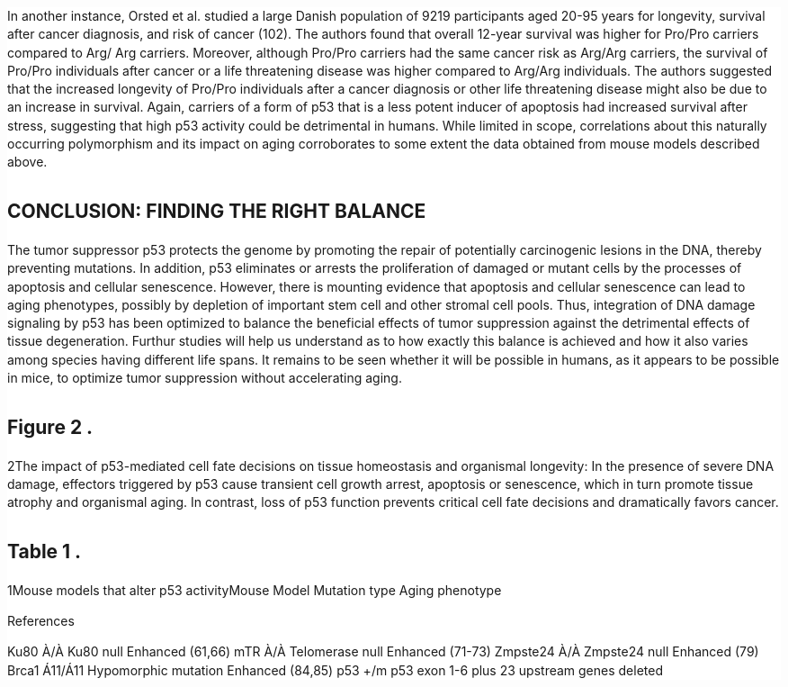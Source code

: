 In another instance, Orsted et al. studied a large Danish population of 9219 participants aged 20-95 years for longevity, survival after cancer diagnosis, and risk of cancer (102). The authors found that overall 12-year survival was higher for Pro/Pro carriers compared to Arg/ Arg carriers. Moreover, although Pro/Pro carriers had the same cancer risk as Arg/Arg carriers, the survival of Pro/Pro individuals after cancer or a life threatening disease was higher compared to Arg/Arg individuals. The authors suggested that the increased longevity of Pro/Pro individuals after a cancer diagnosis or other life threatening disease might also be due to an increase in survival. Again, carriers of a form of p53 that is a less potent inducer of apoptosis had increased survival after stress, suggesting that high p53 activity could be detrimental in humans. While limited in scope, correlations about this naturally occurring polymorphism and its impact on aging corroborates to some extent the data obtained from mouse models described above.


## CONCLUSION: FINDING THE RIGHT BALANCE

The tumor suppressor p53 protects the genome by promoting the repair of potentially carcinogenic lesions in the DNA, thereby preventing mutations. In addition, p53 eliminates or arrests the proliferation of damaged or mutant cells by the processes of apoptosis and cellular senescence. However, there is mounting evidence that apoptosis and cellular senescence can lead to aging phenotypes, possibly by depletion of important stem cell and other stromal cell pools. Thus, integration of DNA damage signaling by p53 has been optimized to balance the beneficial effects of tumor suppression against the detrimental effects of tissue degeneration. Furthur studies will help us understand as to how exactly this balance is achieved and how it also varies among species having different life spans. It remains to be seen whether it will be possible in humans, as it appears to be possible in mice, to optimize tumor suppression without accelerating aging.

## Figure 2 .
2The impact of p53-mediated cell fate decisions on tissue homeostasis and organismal longevity: In the presence of severe DNA damage, effectors triggered by p53 cause transient cell growth arrest, apoptosis or senescence, which in turn promote tissue atrophy and organismal aging. In contrast, loss of p53 function prevents critical cell fate decisions and dramatically favors cancer.

## Table 1 .
1Mouse models that alter p53 activityMouse Model 
Mutation type 
Aging 
phenotype 

References 

Ku80 À/À 
Ku80 null 
Enhanced (61,66) 
mTR À/À 
Telomerase null 
Enhanced (71-73) 
Zmpste24 À/À 
Zmpste24 null 
Enhanced (79) 
Brca1 Á11/Á11 
Hypomorphic mutation 
Enhanced (84,85) 
p53 +/m 
p53 exon 1-6 plus 23 
upstream genes deleted 
